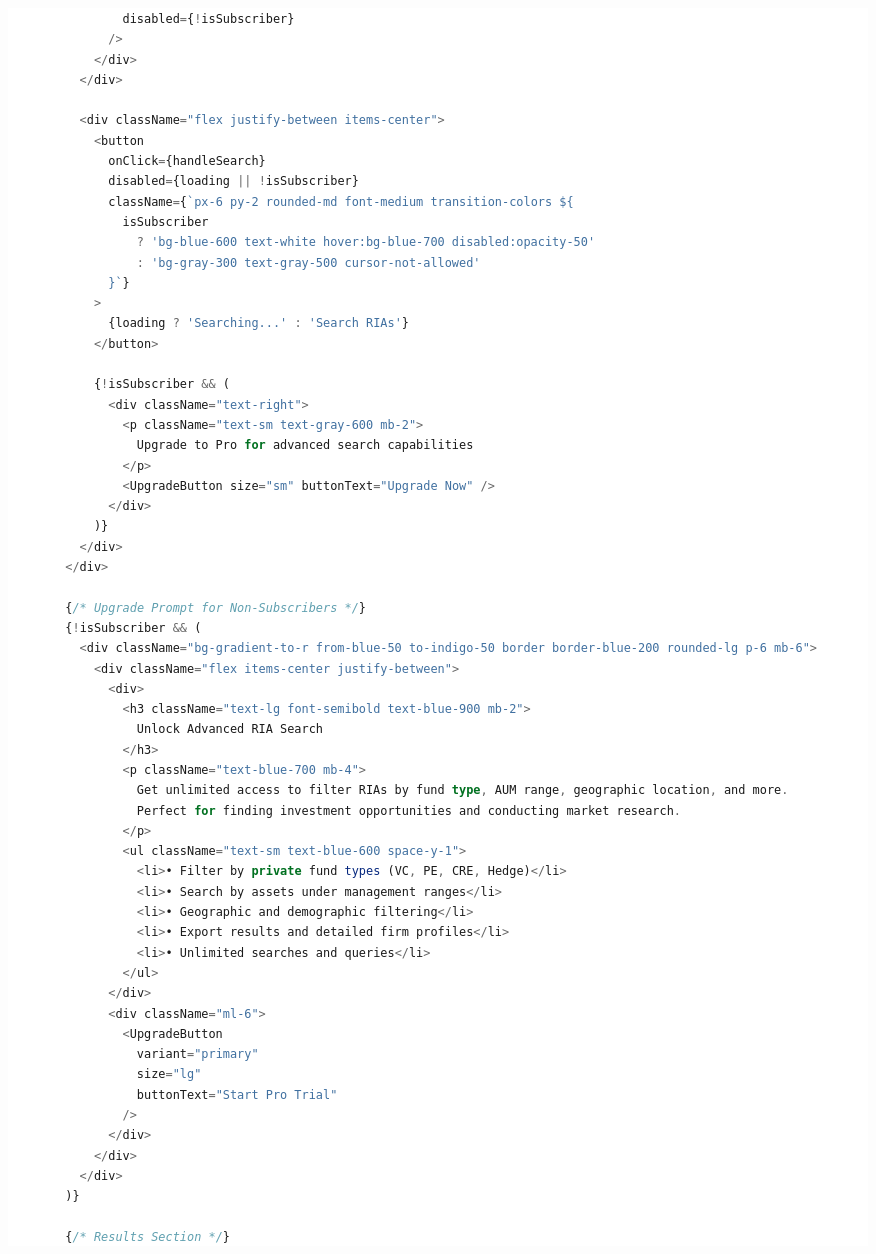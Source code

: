 ```typescript
                disabled={!isSubscriber}
              />
            </div>
          </div>

          <div className="flex justify-between items-center">
            <button
              onClick={handleSearch}
              disabled={loading || !isSubscriber}
              className={`px-6 py-2 rounded-md font-medium transition-colors ${
                isSubscriber 
                  ? 'bg-blue-600 text-white hover:bg-blue-700 disabled:opacity-50' 
                  : 'bg-gray-300 text-gray-500 cursor-not-allowed'
              }`}
            >
              {loading ? 'Searching...' : 'Search RIAs'}
            </button>

            {!isSubscriber && (
              <div className="text-right">
                <p className="text-sm text-gray-600 mb-2">
                  Upgrade to Pro for advanced search capabilities
                </p>
                <UpgradeButton size="sm" buttonText="Upgrade Now" />
              </div>
            )}
          </div>
        </div>

        {/* Upgrade Prompt for Non-Subscribers */}
        {!isSubscriber && (
          <div className="bg-gradient-to-r from-blue-50 to-indigo-50 border border-blue-200 rounded-lg p-6 mb-6">
            <div className="flex items-center justify-between">
              <div>
                <h3 className="text-lg font-semibold text-blue-900 mb-2">
                  Unlock Advanced RIA Search
                </h3>
                <p className="text-blue-700 mb-4">
                  Get unlimited access to filter RIAs by fund type, AUM range, geographic location, and more. 
                  Perfect for finding investment opportunities and conducting market research.
                </p>
                <ul className="text-sm text-blue-600 space-y-1">
                  <li>• Filter by private fund types (VC, PE, CRE, Hedge)</li>
                  <li>• Search by assets under management ranges</li>
                  <li>• Geographic and demographic filtering</li>
                  <li>• Export results and detailed firm profiles</li>
                  <li>• Unlimited searches and queries</li>
                </ul>
              </div>
              <div className="ml-6">
                <UpgradeButton 
                  variant="primary" 
                  size="lg" 
                  buttonText="Start Pro Trial" 
                />
              </div>
            </div>
          </div>
        )}

        {/* Results Section */}
```